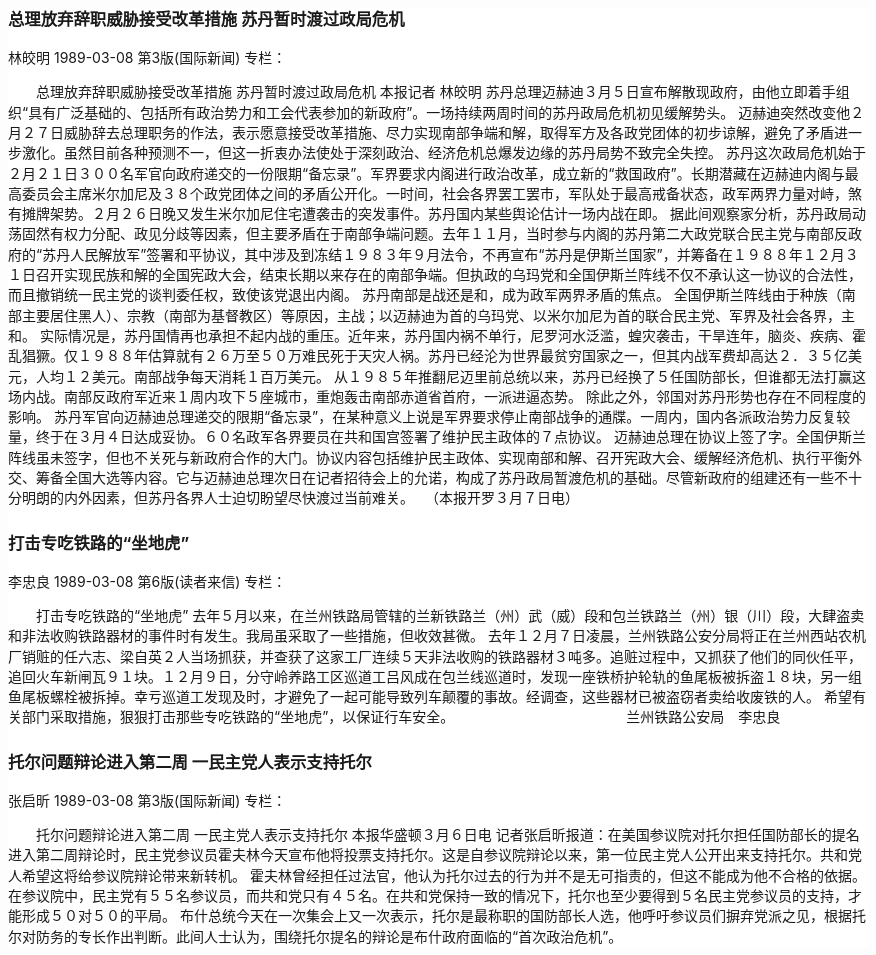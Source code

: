 
### 总理放弃辞职威胁接受改革措施  苏丹暂时渡过政局危机
林皎明
1989-03-08
第3版(国际新闻)
专栏：

　　总理放弃辞职威胁接受改革措施
    苏丹暂时渡过政局危机
    本报记者  林皎明
    苏丹总理迈赫迪３月５日宣布解散现政府，由他立即着手组织“具有广泛基础的、包括所有政治势力和工会代表参加的新政府”。一场持续两周时间的苏丹政局危机初见缓解势头。
    迈赫迪突然改变他２月２７日威胁辞去总理职务的作法，表示愿意接受改革措施、尽力实现南部争端和解，取得军方及各政党团体的初步谅解，避免了矛盾进一步激化。虽然目前各种预测不一，但这一折衷办法使处于深刻政治、经济危机总爆发边缘的苏丹局势不致完全失控。
    苏丹这次政局危机始于２月２１日３００名军官向政府递交的一份限期“备忘录”。军界要求内阁进行政治改革，成立新的“救国政府”。长期潜藏在迈赫迪内阁与最高委员会主席米尔加尼及３８个政党团体之间的矛盾公开化。一时间，社会各界罢工罢市，军队处于最高戒备状态，政军两界力量对峙，煞有摊牌架势。２月２６日晚又发生米尔加尼住宅遭袭击的突发事件。苏丹国内某些舆论估计一场内战在即。
    据此间观察家分析，苏丹政局动荡固然有权力分配、政见分歧等因素，但主要矛盾在于南部争端问题。去年１１月，当时参与内阁的苏丹第二大政党联合民主党与南部反政府的“苏丹人民解放军”签署和平协议，其中涉及到冻结１９８３年９月法令，不再宣布“苏丹是伊斯兰国家”，并筹备在１９８８年１２月３１日召开实现民族和解的全国宪政大会，结束长期以来存在的南部争端。但执政的乌玛党和全国伊斯兰阵线不仅不承认这一协议的合法性，而且撤销统一民主党的谈判委任权，致使该党退出内阁。
    苏丹南部是战还是和，成为政军两界矛盾的焦点。
    全国伊斯兰阵线由于种族（南部主要居住黑人）、宗教（南部为基督教区）等原因，主战；以迈赫迪为首的乌玛党、以米尔加尼为首的联合民主党、军界及社会各界，主和。
    实际情况是，苏丹国情再也承担不起内战的重压。近年来，苏丹国内祸不单行，尼罗河水泛滥，蝗灾袭击，干旱连年，脑炎、疾病、霍乱猖獗。仅１９８８年估算就有２６万至５０万难民死于天灾人祸。苏丹已经沦为世界最贫穷国家之一，但其内战军费却高达２．３５亿美元，人均１２美元。南部战争每天消耗１百万美元。
    从１９８５年推翻尼迈里前总统以来，苏丹已经换了５任国防部长，但谁都无法打赢这场内战。南部反政府军近来１周内攻下５座城市，重炮轰击南部赤道省首府，一派进逼态势。
    除此之外，邻国对苏丹形势也存在不同程度的影响。
    苏丹军官向迈赫迪总理递交的限期“备忘录”，在某种意义上说是军界要求停止南部战争的通牒。一周内，国内各派政治势力反复较量，终于在３月４日达成妥协。６０名政军各界要员在共和国宫签署了维护民主政体的７点协议。
    迈赫迪总理在协议上签了字。全国伊斯兰阵线虽未签字，但也不关死与新政府合作的大门。协议内容包括维护民主政体、实现南部和解、召开宪政大会、缓解经济危机、执行平衡外交、筹备全国大选等内容。它与迈赫迪总理次日在记者招待会上的允诺，构成了苏丹政局暂渡危机的基础。尽管新政府的组建还有一些不十分明朗的内外因素，但苏丹各界人士迫切盼望尽快渡过当前难关。
    　（本报开罗３月７日电）


### 打击专吃铁路的“坐地虎”
李忠良
1989-03-08
第6版(读者来信)
专栏：

　　打击专吃铁路的“坐地虎”
    去年５月以来，在兰州铁路局管辖的兰新铁路兰（州）武（威）段和包兰铁路兰（州）银（川）段，大肆盗卖和非法收购铁路器材的事件时有发生。我局虽采取了一些措施，但收效甚微。
    去年１２月７日凌晨，兰州铁路公安分局将正在兰州西站农机厂销赃的任六志、梁自英２人当场抓获，并查获了这家工厂连续５天非法收购的铁路器材３吨多。追赃过程中，又抓获了他们的同伙任平，追回火车新闸瓦９１块。１２月９日，分守岭养路工区巡道工吕风成在包兰线巡道时，发现一座铁桥护轮轨的鱼尾板被拆盗１８块，另一组鱼尾板螺栓被拆掉。幸亏巡道工发现及时，才避免了一起可能导致列车颠覆的事故。经调查，这些器材已被盗窃者卖给收废铁的人。
    希望有关部门采取措施，狠狠打击那些专吃铁路的“坐地虎”，以保证行车安全。
    　　　　　　　　　　　　兰州铁路公安局　李忠良


### 托尔问题辩论进入第二周  一民主党人表示支持托尔
张启昕
1989-03-08
第3版(国际新闻)
专栏：

　　托尔问题辩论进入第二周
    一民主党人表示支持托尔
    本报华盛顿３月６日电  记者张启昕报道：在美国参议院对托尔担任国防部长的提名进入第二周辩论时，民主党参议员霍夫林今天宣布他将投票支持托尔。这是自参议院辩论以来，第一位民主党人公开出来支持托尔。共和党人希望这将给参议院辩论带来新转机。
    霍夫林曾经担任过法官，他认为托尔过去的行为并不是无可指责的，但这不能成为他不合格的依据。
    在参议院中，民主党有５５名参议员，而共和党只有４５名。在共和党保持一致的情况下，托尔也至少要得到５名民主党参议员的支持，才能形成５０对５０的平局。
    布什总统今天在一次集会上又一次表示，托尔是最称职的国防部长人选，他呼吁参议员们摒弃党派之见，根据托尔对防务的专长作出判断。此间人士认为，围绕托尔提名的辩论是布什政府面临的“首次政治危机”。
